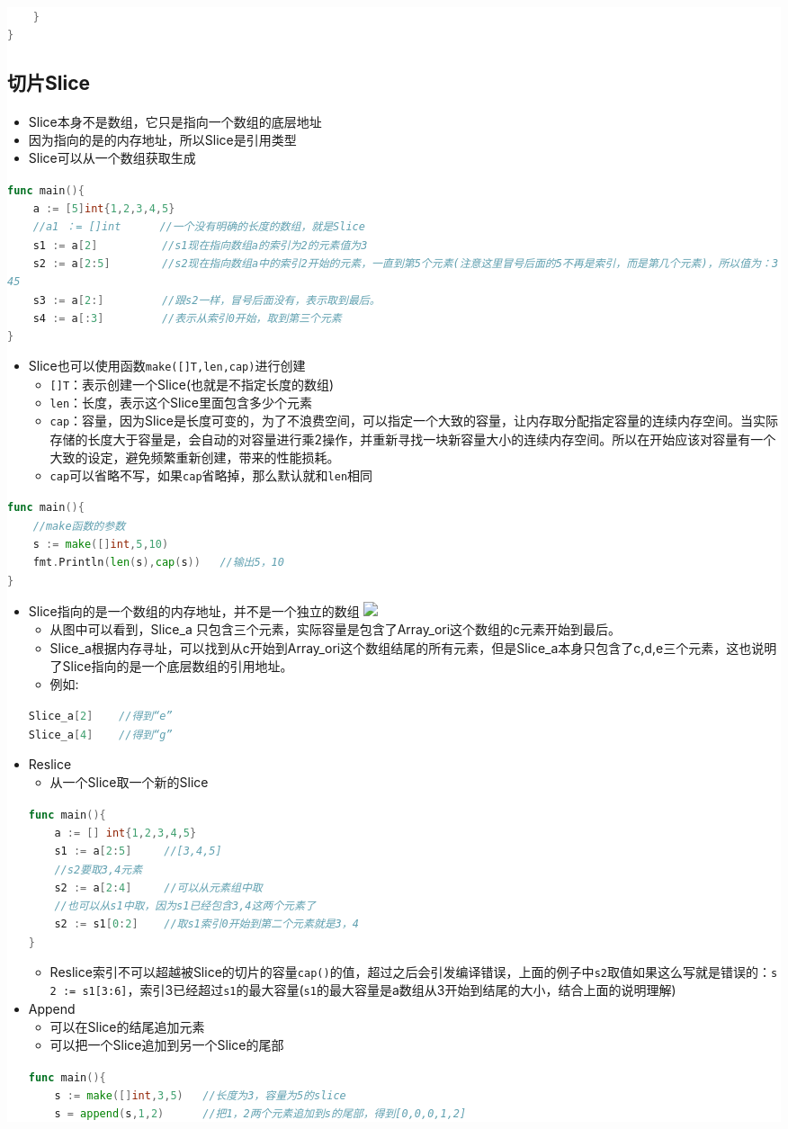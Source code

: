 ```Go
    }
}
```

## 切片Slice
- Slice本身不是数组，它只是指向一个数组的底层地址
- 因为指向的是的内存地址，所以Slice是引用类型
- Slice可以从一个数组获取生成
```Go
func main(){
    a := [5]int{1,2,3,4,5}   
    //a1 ：= []int      //一个没有明确的长度的数组，就是Slice
    s1 := a[2]          //s1现在指向数组a的索引为2的元素值为3
    s2 := a[2:5]        //s2现在指向数组a中的索引2开始的元素，一直到第5个元素(注意这里冒号后面的5不再是索引，而是第几个元素)，所以值为：345
    s3 := a[2:]         //跟s2一样，冒号后面没有，表示取到最后。
    s4 := a[:3]         //表示从索引0开始，取到第三个元素
}
```
- Slice也可以使用函数`make([]T,len,cap)`进行创建
    - `[]T`：表示创建一个Slice(也就是不指定长度的数组)
    - `len`：长度，表示这个Slice里面包含多少个元素
    - `cap`：容量，因为Slice是长度可变的，为了不浪费空间，可以指定一个大致的容量，让内存取分配指定容量的连续内存空间。当实际存储的长度大于容量是，会自动的对容量进行乘2操作，并重新寻找一块新容量大小的连续内存空间。所以在开始应该对容量有一个大致的设定，避免频繁重新创建，带来的性能损耗。
    - `cap`可以省略不写，如果`cap`省略掉，那么默认就和`len`相同
```Go
func main(){
    //make函数的参数
    s := make([]int,5,10)
    fmt.Println(len(s),cap(s))   //输出5，10
}
```
- Slice指向的是一个数组的内存地址，并不是一个独立的数组
![](http://ww1.sinaimg.cn/large/c55a7aeely1figzlm0oafj20lm0d5abl.jpg)
    - 从图中可以看到，Slice_a 只包含三个元素，实际容量是包含了Array_ori这个数组的c元素开始到最后。
    - Slice_a根据内存寻址，可以找到从c开始到Array_ori这个数组结尾的所有元素，但是Slice_a本身只包含了c,d,e三个元素，这也说明了Slice指向的是一个底层数组的引用地址。
    - 例如:
    ```Go
    Slice_a[2]    //得到“e”
    Slice_a[4]    //得到“g”
    ```
- Reslice
    - 从一个Slice取一个新的Slice
    ```Go
    func main(){
        a := [] int{1,2,3,4,5}
        s1 := a[2:5]     //[3,4,5]
        //s2要取3,4元素
        s2 := a[2:4]     //可以从元素组中取
        //也可以从s1中取，因为s1已经包含3,4这两个元素了
        s2 := s1[0:2]    //取s1索引0开始到第二个元素就是3，4
    }
    ```
    - Reslice索引不可以超越被Slice的切片的容量`cap()`的值，超过之后会引发编译错误，上面的例子中`s2`取值如果这么写就是错误的：`s2 := s1[3:6]`，索引3已经超过`s1`的最大容量(`s1`的最大容量是a数组从3开始到结尾的大小，结合上面的说明理解)
- Append 
    - 可以在Slice的结尾追加元素
    - 可以把一个Slice追加到另一个Slice的尾部
    ```Go
    func main(){
        s := make([]int,3,5)   //长度为3，容量为5的slice
        s = append(s,1,2)      //把1，2两个元素追加到s的尾部，得到[0,0,0,1,2]

